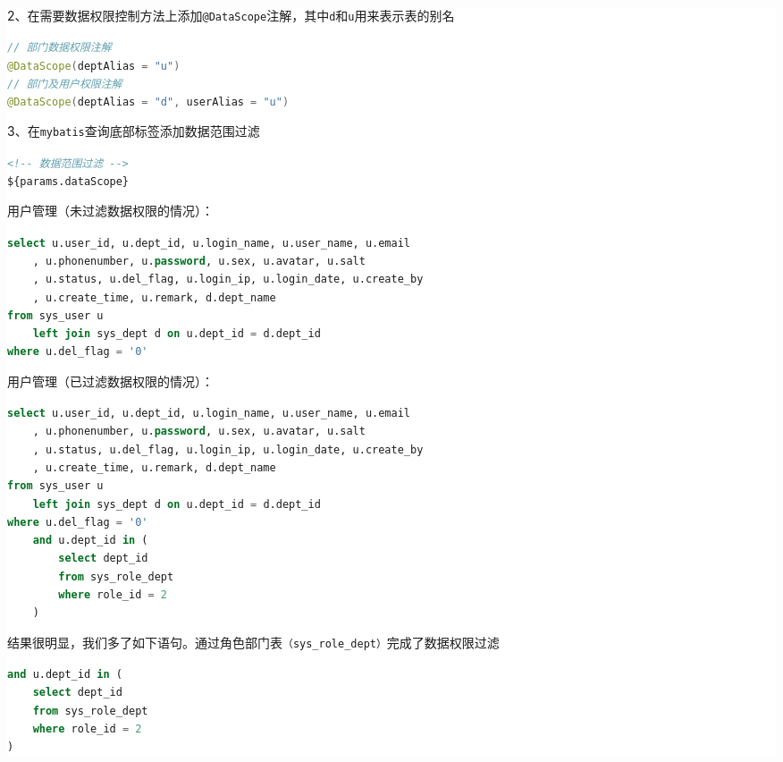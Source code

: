 2、在需要数据权限控制方法上添加`@DataScope`注解，其中`d`和`u`用来表示表的别名

```java
// 部门数据权限注解
@DataScope(deptAlias = "u")
// 部门及用户权限注解
@DataScope(deptAlias = "d", userAlias = "u")
```



3、在`mybatis`查询底部标签添加数据范围过滤

```xml
<!-- 数据范围过滤 -->
${params.dataScope}
```



用户管理（未过滤数据权限的情况）：

```sql
select u.user_id, u.dept_id, u.login_name, u.user_name, u.email
	, u.phonenumber, u.password, u.sex, u.avatar, u.salt
	, u.status, u.del_flag, u.login_ip, u.login_date, u.create_by
	, u.create_time, u.remark, d.dept_name
from sys_user u
	left join sys_dept d on u.dept_id = d.dept_id
where u.del_flag = '0'
```

用户管理（已过滤数据权限的情况）：

```sql
select u.user_id, u.dept_id, u.login_name, u.user_name, u.email
	, u.phonenumber, u.password, u.sex, u.avatar, u.salt
	, u.status, u.del_flag, u.login_ip, u.login_date, u.create_by
	, u.create_time, u.remark, d.dept_name
from sys_user u
	left join sys_dept d on u.dept_id = d.dept_id
where u.del_flag = '0'
	and u.dept_id in (
		select dept_id
		from sys_role_dept
		where role_id = 2
	)
```



结果很明显，我们多了如下语句。通过角色部门表`（sys_role_dept）`完成了数据权限过滤

```sql
and u.dept_id in (
	select dept_id
	from sys_role_dept
	where role_id = 2
)
```

